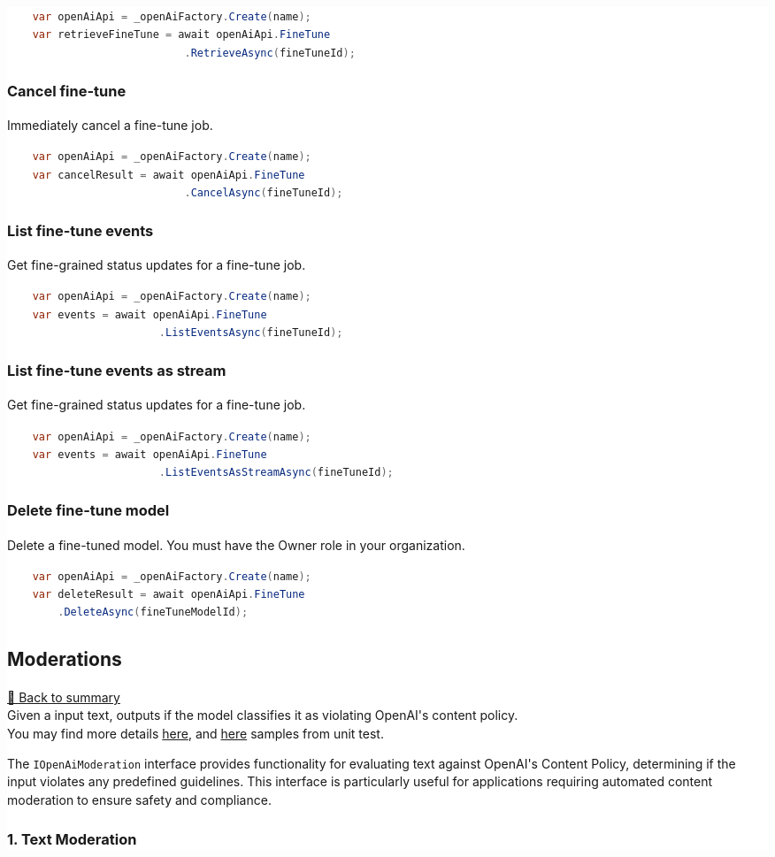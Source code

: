 ```csharp
    var openAiApi = _openAiFactory.Create(name);
    var retrieveFineTune = await openAiApi.FineTune
                            .RetrieveAsync(fineTuneId);
```

### Cancel fine-tune
Immediately cancel a fine-tune job.

```csharp
    var openAiApi = _openAiFactory.Create(name);
    var cancelResult = await openAiApi.FineTune
                            .CancelAsync(fineTuneId);
```

### List fine-tune events
Get fine-grained status updates for a fine-tune job.

```csharp
    var openAiApi = _openAiFactory.Create(name);
    var events = await openAiApi.FineTune
                        .ListEventsAsync(fineTuneId);
```

### List fine-tune events as stream
Get fine-grained status updates for a fine-tune job.

```csharp
    var openAiApi = _openAiFactory.Create(name);
    var events = await openAiApi.FineTune
                        .ListEventsAsStreamAsync(fineTuneId);
```

### Delete fine-tune model
Delete a fine-tuned model. You must have the Owner role in your organization.

```csharp
    var openAiApi = _openAiFactory.Create(name);
    var deleteResult = await openAiApi.FineTune
        .DeleteAsync(fineTuneModelId);
```

## Moderations
[📖 Back to summary](#documentation)\
Given a input text, outputs if the model classifies it as violating OpenAI's content policy.\
You may find more details [here](https://platform.openai.com/docs/api-reference/moderations),
and [here](https://github.com/KeyserDSoze/Rystem.OpenAi/blob/master/src/Rystem.OpenAi.UnitTests/Endpoints/ModerationEndpointTests.cs) samples from unit test.

The `IOpenAiModeration` interface provides functionality for evaluating text against OpenAI's Content Policy, determining if the input violates any predefined guidelines. This interface is particularly useful for applications requiring automated content moderation to ensure safety and compliance.

### **1. Text Moderation**
